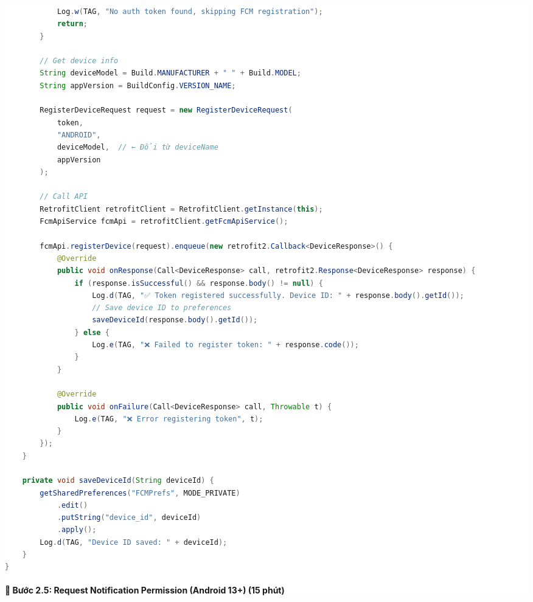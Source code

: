 ```java
            Log.w(TAG, "No auth token found, skipping FCM registration");
            return;
        }

        // Get device info
        String deviceModel = Build.MANUFACTURER + " " + Build.MODEL;
        String appVersion = BuildConfig.VERSION_NAME;

        RegisterDeviceRequest request = new RegisterDeviceRequest(
            token,
            "ANDROID",
            deviceModel,  // ← Đổi từ deviceName
            appVersion
        );

        // Call API
        RetrofitClient retrofitClient = RetrofitClient.getInstance(this);
        FcmApiService fcmApi = retrofitClient.getFcmApiService();
        
        fcmApi.registerDevice(request).enqueue(new retrofit2.Callback<DeviceResponse>() {
            @Override
            public void onResponse(Call<DeviceResponse> call, retrofit2.Response<DeviceResponse> response) {
                if (response.isSuccessful() && response.body() != null) {
                    Log.d(TAG, "✅ Token registered successfully. Device ID: " + response.body().getId());
                    // Save device ID to preferences
                    saveDeviceId(response.body().getId());
                } else {
                    Log.e(TAG, "❌ Failed to register token: " + response.code());
                }
            }

            @Override
            public void onFailure(Call<DeviceResponse> call, Throwable t) {
                Log.e(TAG, "❌ Error registering token", t);
            }
        });
    }

    private void saveDeviceId(String deviceId) {
        getSharedPreferences("FCMPrefs", MODE_PRIVATE)
            .edit()
            .putString("device_id", deviceId)
            .apply();
        Log.d(TAG, "Device ID saved: " + deviceId);
    }
}
```

#### 📝 Bước 2.5: Request Notification Permission (Android 13+) (15 phút)
